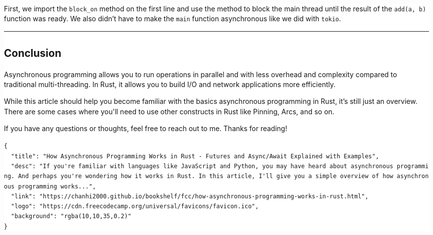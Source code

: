 First, we import the `block_on` method on the first line and use the method to block the main thread until the result of the `add(a, b)` function was ready. We also didn’t have to make the `main` function asynchronous like we did with `tokio`.

---

## Conclusion

Asynchronous programming allows you to run operations in parallel and with less overhead and complexity compared to traditional multi-threading. In Rust, it allows you to build I/O and network applications more efficiently.

While this article should help you become familiar with the basics asynchronous programming in Rust, it’s still just an overview. There are some cases where you'll need to use other constructs in Rust like Pinning, Arcs, and so on.

If you have any questions or thoughts, feel free to reach out to me. Thanks for reading!


```component VPCard
{
  "title": "How Asynchronous Programming Works in Rust - Futures and Async/Await Explained with Examples",
  "desc": "If you're familiar with languages like JavaScript and Python, you may have heard about asynchronous programming. And perhaps you're wondering how it works in Rust. In this article, I'll give you a simple overview of how asynchronous programming works...",
  "link": "https://chanhi2000.github.io/bookshelf/fcc/how-asynchronous-programming-works-in-rust.html",
  "logo": "https://cdn.freecodecamp.org/universal/favicons/favicon.ico",
  "background": "rgba(10,10,35,0.2)"
}
```
